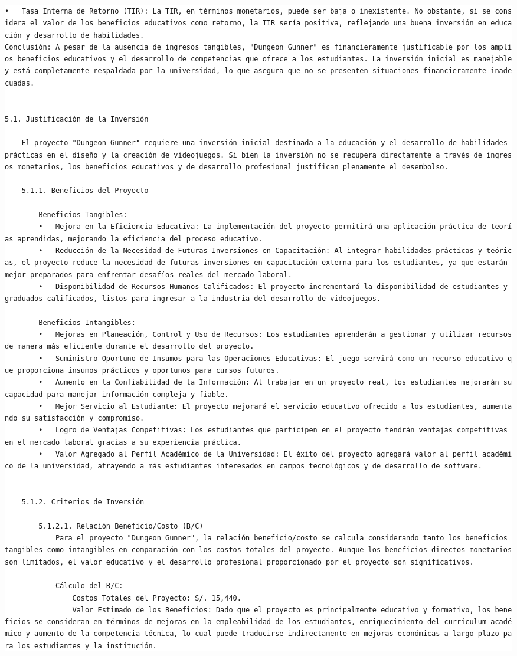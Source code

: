     •	Tasa Interna de Retorno (TIR): La TIR, en términos monetarios, puede ser baja o inexistente. No obstante, si se considera el valor de los beneficios educativos como retorno, la TIR sería positiva, reflejando una buena inversión en educación y desarrollo de habilidades.
    Conclusión: A pesar de la ausencia de ingresos tangibles, "Dungeon Gunner" es financieramente justificable por los amplios beneficios educativos y el desarrollo de competencias que ofrece a los estudiantes. La inversión inicial es manejable y está completamente respaldada por la universidad, lo que asegura que no se presenten situaciones financieramente inadecuadas.


    5.1. Justificación de la Inversión

        El proyecto "Dungeon Gunner" requiere una inversión inicial destinada a la educación y el desarrollo de habilidades prácticas en el diseño y la creación de videojuegos. Si bien la inversión no se recupera directamente a través de ingresos monetarios, los beneficios educativos y de desarrollo profesional justifican plenamente el desembolso.

        5.1.1. Beneficios del Proyecto

            Beneficios Tangibles:
            •	Mejora en la Eficiencia Educativa: La implementación del proyecto permitirá una aplicación práctica de teorías aprendidas, mejorando la eficiencia del proceso educativo.
            •	Reducción de la Necesidad de Futuras Inversiones en Capacitación: Al integrar habilidades prácticas y teóricas, el proyecto reduce la necesidad de futuras inversiones en capacitación externa para los estudiantes, ya que estarán mejor preparados para enfrentar desafíos reales del mercado laboral.
            •	Disponibilidad de Recursos Humanos Calificados: El proyecto incrementará la disponibilidad de estudiantes y graduados calificados, listos para ingresar a la industria del desarrollo de videojuegos.

            Beneficios Intangibles:
            •	Mejoras en Planeación, Control y Uso de Recursos: Los estudiantes aprenderán a gestionar y utilizar recursos de manera más eficiente durante el desarrollo del proyecto.
            •	Suministro Oportuno de Insumos para las Operaciones Educativas: El juego servirá como un recurso educativo que proporciona insumos prácticos y oportunos para cursos futuros.
            •	Aumento en la Confiabilidad de la Información: Al trabajar en un proyecto real, los estudiantes mejorarán su capacidad para manejar información compleja y fiable.
            •	Mejor Servicio al Estudiante: El proyecto mejorará el servicio educativo ofrecido a los estudiantes, aumentando su satisfacción y compromiso.
            •	Logro de Ventajas Competitivas: Los estudiantes que participen en el proyecto tendrán ventajas competitivas en el mercado laboral gracias a su experiencia práctica.
            •	Valor Agregado al Perfil Académico de la Universidad: El éxito del proyecto agregará valor al perfil académico de la universidad, atrayendo a más estudiantes interesados en campos tecnológicos y de desarrollo de software.

        
        5.1.2. Criterios de Inversión

            5.1.2.1. Relación Beneficio/Costo (B/C)
                Para el proyecto "Dungeon Gunner", la relación beneficio/costo se calcula considerando tanto los beneficios tangibles como intangibles en comparación con los costos totales del proyecto. Aunque los beneficios directos monetarios son limitados, el valor educativo y el desarrollo profesional proporcionado por el proyecto son significativos.

                Cálculo del B/C:
                    Costos Totales del Proyecto: S/. 15,440.
                    Valor Estimado de los Beneficios: Dado que el proyecto es principalmente educativo y formativo, los beneficios se consideran en términos de mejoras en la empleabilidad de los estudiantes, enriquecimiento del currículum académico y aumento de la competencia técnica, lo cual puede traducirse indirectamente en mejoras económicas a largo plazo para los estudiantes y la institución.
